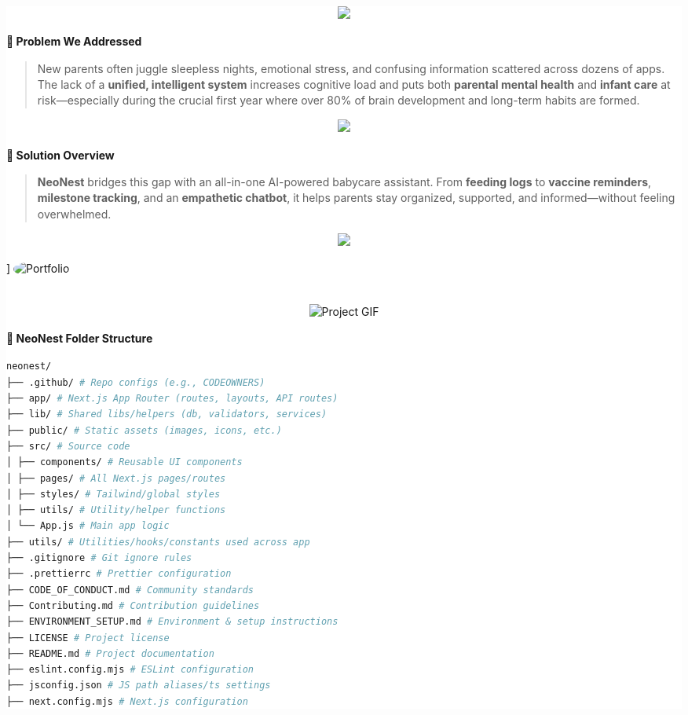 <div align="center">
  <img src="https://user-images.githubusercontent.com/73097560/115834477-dbab4500-a447-11eb-908a-139a6edaec5c.gif" width="100%">
</div>

 **🚩 Problem We Addressed**

> New parents often juggle sleepless nights, emotional stress, and confusing information scattered across dozens of apps. The lack of a **unified, intelligent system** increases cognitive load and puts both **parental mental health** and **infant care** at risk—especially during the crucial first year where over 80% of brain development and long-term habits are formed.

<div align="center">
  <img src="https://user-images.githubusercontent.com/73097560/115834477-dbab4500-a447-11eb-908a-139a6edaec5c.gif" width="100%">
</div>

**🌟 Solution Overview**

>**NeoNest** bridges this gap with an all-in-one AI-powered babycare assistant. From **feeding logs** to **vaccine reminders**, **milestone tracking**, and an **empathetic chatbot**, it helps parents stay organized, supported, and informed—without feeling overwhelmed.





<div align="center">
  <img src="https://user-images.githubusercontent.com/73097560/115834477-dbab4500-a447-11eb-908a-139a6edaec5c.gif" width="100%">
</div>




   ]
      <img src="portfolio.png" width="45" height="45" alt="Portfolio" style="border-radius:50%">
    </a>
  </sub>
</div>

<br>

<div align="center">
  <img src="https://user-images.githubusercontent.com/73097560/115834477-dbab4500-a447-11eb-908a-139a6edaec5c.gif" width="100%" alt="Project GIF">
</div>

**📁 NeoNest Folder Structure**

```bash
neonest/
├── .github/ # Repo configs (e.g., CODEOWNERS)
├── app/ # Next.js App Router (routes, layouts, API routes)
├── lib/ # Shared libs/helpers (db, validators, services)
├── public/ # Static assets (images, icons, etc.)
├── src/ # Source code
│ ├── components/ # Reusable UI components
│ ├── pages/ # All Next.js pages/routes
│ ├── styles/ # Tailwind/global styles
│ ├── utils/ # Utility/helper functions
│ └── App.js # Main app logic
├── utils/ # Utilities/hooks/constants used across app
├── .gitignore # Git ignore rules
├── .prettierrc # Prettier configuration
├── CODE_OF_CONDUCT.md # Community standards
├── Contributing.md # Contribution guidelines
├── ENVIRONMENT_SETUP.md # Environment & setup instructions
├── LICENSE # Project license
├── README.md # Project documentation
├── eslint.config.mjs # ESLint configuration
├── jsconfig.json # JS path aliases/ts settings
├── next.config.mjs # Next.js configuration
```